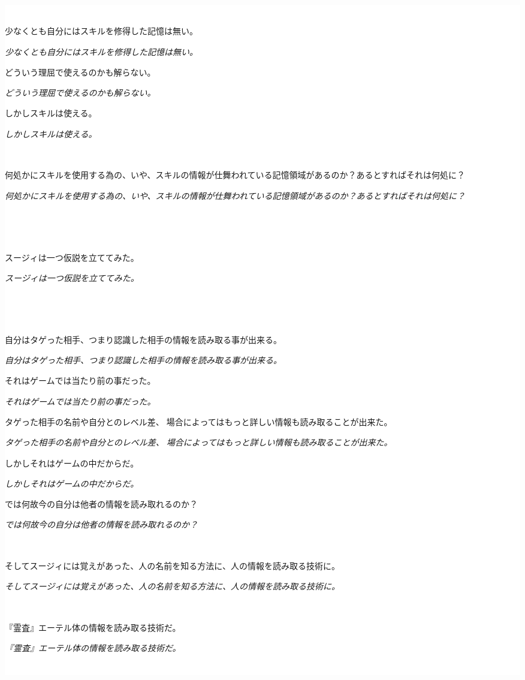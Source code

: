 &nbsp;

少なくとも自分にはスキルを修得した記憶は無い。

*少なくとも自分にはスキルを修得した記憶は無い。*

どういう理屈で使えるのかも解らない。

*どういう理屈で使えるのかも解らない。*

しかしスキルは使える。

*しかしスキルは使える。*

&nbsp;

何処かにスキルを使用する為の、いや、スキルの情報が仕舞われている記憶領域があるのか？あるとすればそれは何処に？

*何処かにスキルを使用する為の、いや、スキルの情報が仕舞われている記憶領域があるのか？あるとすればそれは何処に？*

&nbsp;

&nbsp;

スージィは一つ仮説を立ててみた。

*スージィは一つ仮説を立ててみた。*

&nbsp;

&nbsp;

自分はタゲった相手、つまり認識した相手の情報を読み取る事が出来る。

*自分はタゲった相手、つまり認識した相手の情報を読み取る事が出来る。*

それはゲームでは当たり前の事だった。

*それはゲームでは当たり前の事だった。*

タゲった相手の名前や自分とのレベル差、 場合によってはもっと詳しい情報も読み取ることが出来た。

*タゲった相手の名前や自分とのレベル差、 場合によってはもっと詳しい情報も読み取ることが出来た。*

しかしそれはゲームの中だからだ。

*しかしそれはゲームの中だからだ。*

では何故今の自分は他者の情報を読み取れるのか？

*では何故今の自分は他者の情報を読み取れるのか？*

&nbsp;

そしてスージィには覚えがあった、人の名前を知る方法に、人の情報を読み取る技術に。

*そしてスージィには覚えがあった、人の名前を知る方法に、人の情報を読み取る技術に。*

&nbsp;

『霊査』エーテル体の情報を読み取る技術だ。

*『霊査』エーテル体の情報を読み取る技術だ。*

&nbsp;

